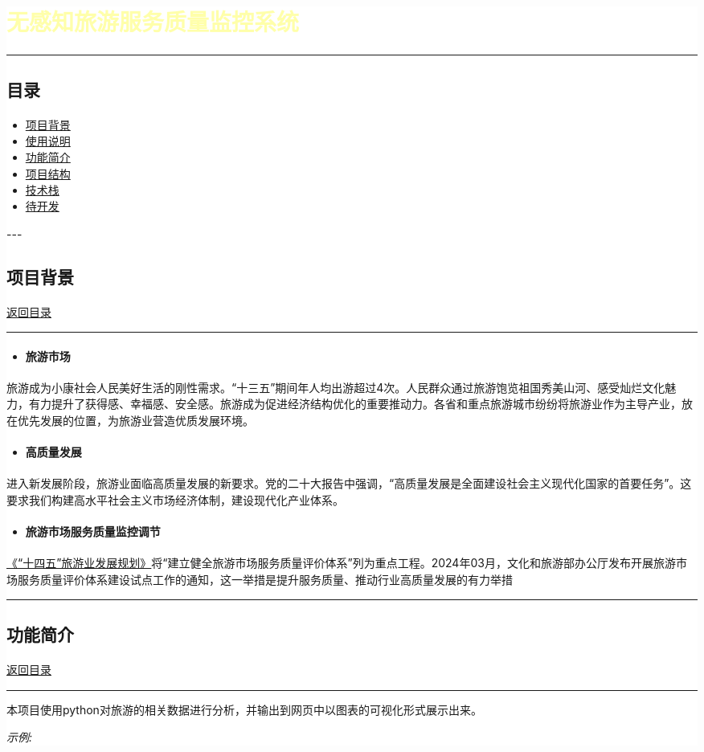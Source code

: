 # <a style='color: #ffa;'> 无感知旅游服务质量监控系统 </a>
---
## <a class='sec_tit' id='dir'> 目录 </a>

<div class='sec_div'>
    <ul>
        <li> <a href='#p1'> 项目背景 </a> </li>
        <li> <a href='#rd'> 使用说明 </a> </li>
        <li> <a href='#p2'> 功能简介 </a> </li>
        <li> <a href='#p3'> 项目结构 </a> </li>
        <li> <a href='#p4'> 技术栈 </a> </li>
        <li> <a href='#p5'> 待开发 </a> </li>
    </ul>
</div>
<a></a>
---

## <a class='sec_tit' id='p1'> 项目背景 </a>
<a class='sec_bk' href='#dir'> 返回目录 </a>

---

<div class='div_desc'>

- #### 旅游市场
旅游成为小康社会人民美好生活的刚性需求。“十三五”期间年人均出游超过4次。人民群众通过旅游饱览祖国秀美山河、感受灿烂文化魅力，有力提升了获得感、幸福感、安全感。旅游成为促进经济结构优化的重要推动力。各省和重点旅游城市纷纷将旅游业作为主导产业，放在优先发展的位置，为旅游业营造优质发展环境。

- #### 高质量发展
进入新发展阶段，旅游业面临高质量发展的新要求。党的二十大报告中强调，“高质量发展是全面建设社会主义现代化国家的首要任务”。这要求我们构建高水平社会主义市场经济体制，建设现代化产业体系。

- #### 旅游市场服务质量监控调节
<a href='https://www.gov.cn/zhengce/content/2022-01/20/content_5669468.htm'>《“十四五”旅游业发展规划》</a>将“建立健全旅游市场服务质量评价体系”列为重点工程。2024年03月，文化和旅游部办公厅发布开展旅游市场服务质量评价体系建设试点工作的通知，这一举措是提升服务质量、推动行业高质量发展的有力举措




</div>

---

## <a class='sec_tit' id='p2'> 功能简介 </a>

<a class='sec_bk' href='#dir'> 返回目录 </a>

---

<div class='div_desc'>

本项目使用python对旅游的相关数据进行分析，并输出到网页中以图表的可视化形式展示出来。

*示例:*

